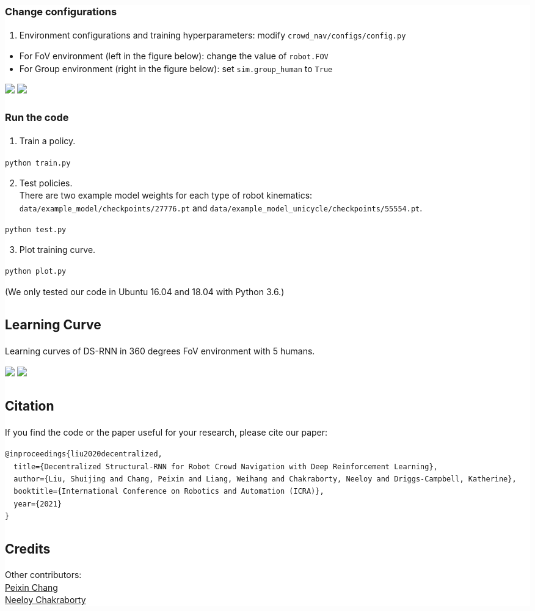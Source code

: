 ### Change configurations
1. Environment configurations and training hyperparameters: modify `crowd_nav/configs/config.py`
- For FoV environment (left in the figure below): change the value of `robot.FOV`
- For Group environment (right in the figure below): set `sim.group_human` to `True`

<img src="/figures/FOV_env.png" height="270" /> <img src="/figures/group_env.png" height="270" />



### Run the code
1. Train a policy. 
```
python train.py 
```

2. Test policies.   
There are two example model weights for each type of robot kinematics:  
`data/example_model/checkpoints/27776.pt` and `data/example_model_unicycle/checkpoints/55554.pt`.
```
python test.py 
```

3. Plot training curve.
```
python plot.py
```
(We only tested our code in Ubuntu 16.04 and 18.04 with Python 3.6.)

## Learning Curve
Learning curves of DS-RNN in 360 degrees FoV environment with 5 humans.

<img src="/figures/reward.png" width="450" />
<img src="/figures/loss.png" width="450" />

## Citation
If you find the code or the paper useful for your research, please cite our paper:
```
@inproceedings{liu2020decentralized,
  title={Decentralized Structural-RNN for Robot Crowd Navigation with Deep Reinforcement Learning},
  author={Liu, Shuijing and Chang, Peixin and Liang, Weihang and Chakraborty, Neeloy and Driggs-Campbell, Katherine},
  booktitle={International Conference on Robotics and Automation (ICRA)},
  year={2021}
}
```

## Credits
Other contributors:  
[Peixin Chang](https://github.com/PeixinC)  
[Neeloy Chakraborty](https://github.com/TheNeeloy)  

